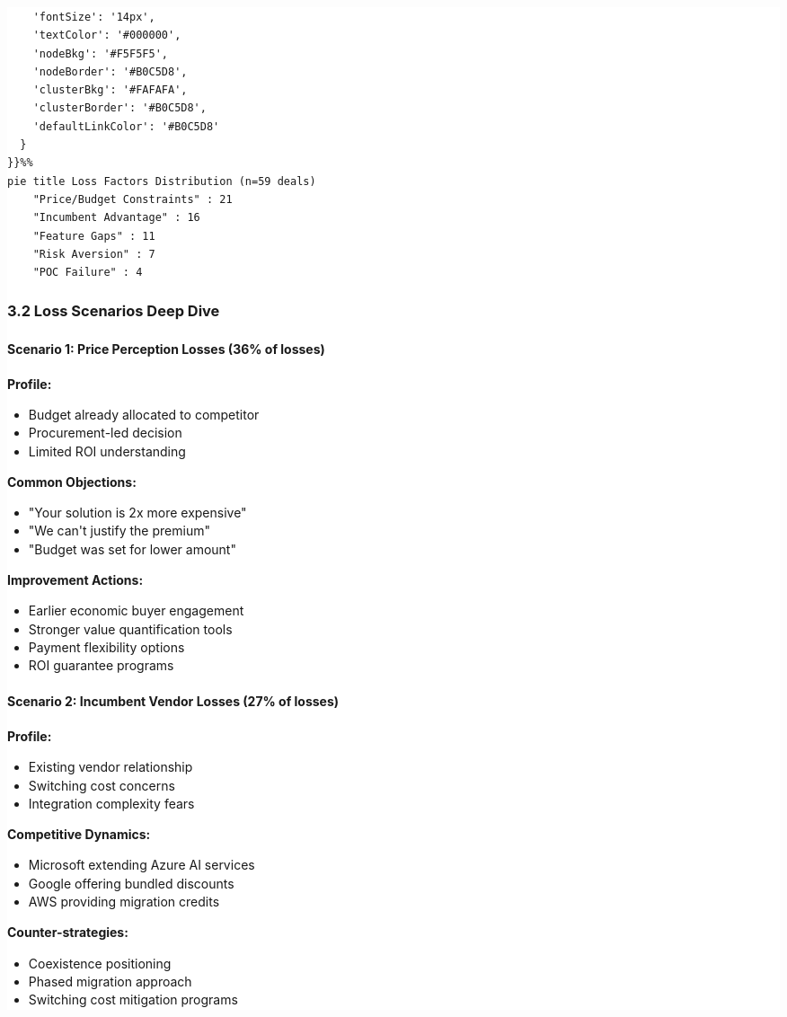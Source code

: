 ```mermaid
    'fontSize': '14px',
    'textColor': '#000000',
    'nodeBkg': '#F5F5F5',
    'nodeBorder': '#B0C5D8',
    'clusterBkg': '#FAFAFA',
    'clusterBorder': '#B0C5D8',
    'defaultLinkColor': '#B0C5D8'
  }
}}%%
pie title Loss Factors Distribution (n=59 deals)
    "Price/Budget Constraints" : 21
    "Incumbent Advantage" : 16
    "Feature Gaps" : 11
    "Risk Aversion" : 7
    "POC Failure" : 4
```

</div>

### 3.2 Loss Scenarios Deep Dive

#### Scenario 1: Price Perception Losses (36% of losses)

**Profile:**
- Budget already allocated to competitor
- Procurement-led decision
- Limited ROI understanding

**Common Objections:**
- "Your solution is 2x more expensive"
- "We can't justify the premium"
- "Budget was set for lower amount"

**Improvement Actions:**
- Earlier economic buyer engagement
- Stronger value quantification tools
- Payment flexibility options
- ROI guarantee programs

#### Scenario 2: Incumbent Vendor Losses (27% of losses)

**Profile:**
- Existing vendor relationship
- Switching cost concerns
- Integration complexity fears

**Competitive Dynamics:**
- Microsoft extending Azure AI services
- Google offering bundled discounts
- AWS providing migration credits

**Counter-strategies:**
- Coexistence positioning
- Phased migration approach
- Switching cost mitigation programs
